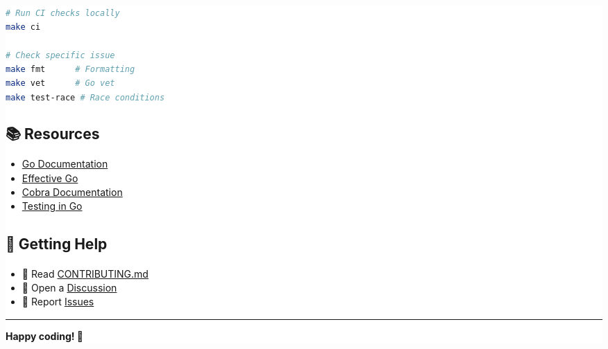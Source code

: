 ```bash
# Run CI checks locally
make ci

# Check specific issue
make fmt      # Formatting
make vet      # Go vet
make test-race # Race conditions
```

## 📚 Resources

- [Go Documentation](https://golang.org/doc/)
- [Effective Go](https://golang.org/doc/effective_go)
- [Cobra Documentation](https://cobra.dev/)
- [Testing in Go](https://golang.org/pkg/testing/)

## 🤝 Getting Help

- 📖 Read [CONTRIBUTING.md](CONTRIBUTING.md)
- 💬 Open a [Discussion](https://github.com/hugofrely/envswitch/discussions)
- 🐛 Report [Issues](https://github.com/hugofrely/envswitch/issues)

---

**Happy coding! 🎉**

